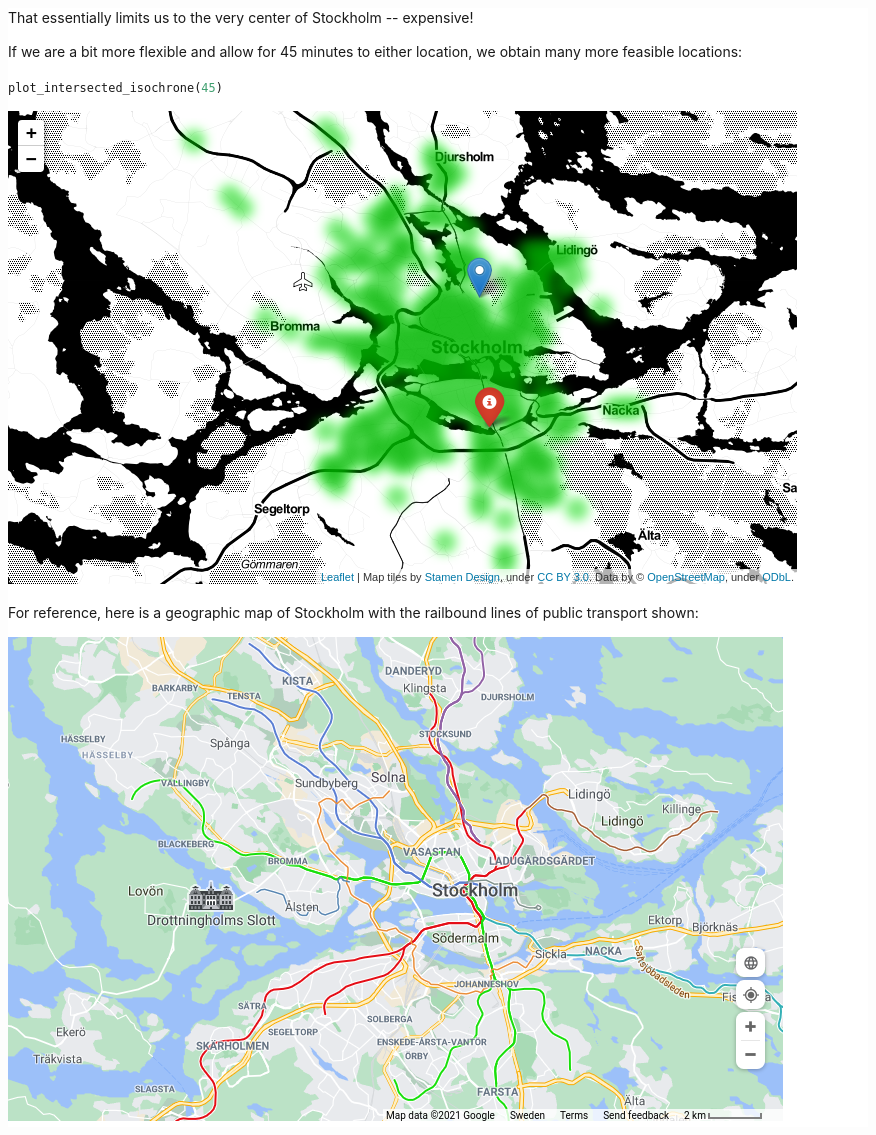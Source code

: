 
That essentially limits us to the very center of Stockholm -- expensive!

If we are a bit more flexible and allow for 45 minutes to either location, we
obtain many more feasible locations:


```python
plot_intersected_isochrone(45)
```


![png](/img/isochrones/inter_isochrone_45m.png)

For reference, here is a geographic map of Stockholm
with the railbound lines of public transport shown:

![png](/img/isochrones/transit_stockholm.png)
